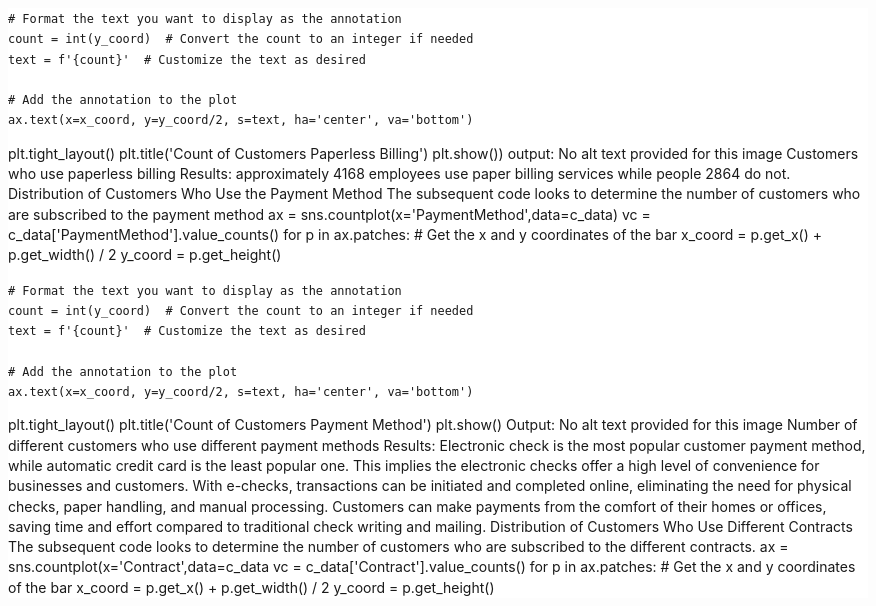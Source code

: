     # Format the text you want to display as the annotation
    count = int(y_coord)  # Convert the count to an integer if needed
    text = f'{count}'  # Customize the text as desired
    
    # Add the annotation to the plot
    ax.text(x=x_coord, y=y_coord/2, s=text, ha='center', va='bottom')
plt.tight_layout()
plt.title('Count of Customers Paperless Billing')
plt.show())
output:
No alt text provided for this image
Customers who use paperless billing
Results: approximately 4168 employees use paper billing services while people 2864 do not.
Distribution of Customers Who Use the Payment Method
The subsequent code looks to determine the number of customers who are subscribed to the payment method
ax = sns.countplot(x='PaymentMethod',data=c_data)
vc = c_data['PaymentMethod'].value_counts()
for p in ax.patches:
    # Get the x and y coordinates of the bar
    x_coord = p.get_x() + p.get_width() / 2
    y_coord = p.get_height()
    
    # Format the text you want to display as the annotation
    count = int(y_coord)  # Convert the count to an integer if needed
    text = f'{count}'  # Customize the text as desired
    
    # Add the annotation to the plot
    ax.text(x=x_coord, y=y_coord/2, s=text, ha='center', va='bottom')
plt.tight_layout()
plt.title('Count of Customers  Payment Method')
plt.show()
Output:
No alt text provided for this image
Number of different customers who use different payment methods
Results: Electronic check is the most popular customer payment method, while automatic credit card is the least popular one. This implies the electronic checks offer a high level of convenience for businesses and customers. With e-checks, transactions can be initiated and completed online, eliminating the need for physical checks, paper handling, and manual processing. Customers can make payments from the comfort of their homes or offices, saving time and effort compared to traditional check writing and mailing.
Distribution of Customers Who Use Different Contracts
The subsequent code looks to determine the number of customers who are subscribed to the different contracts.
ax = sns.countplot(x='Contract',data=c_data
vc = c_data['Contract'].value_counts()
for p in ax.patches:
    # Get the x and y coordinates of the bar
    x_coord = p.get_x() + p.get_width() / 2
    y_coord = p.get_height()
    